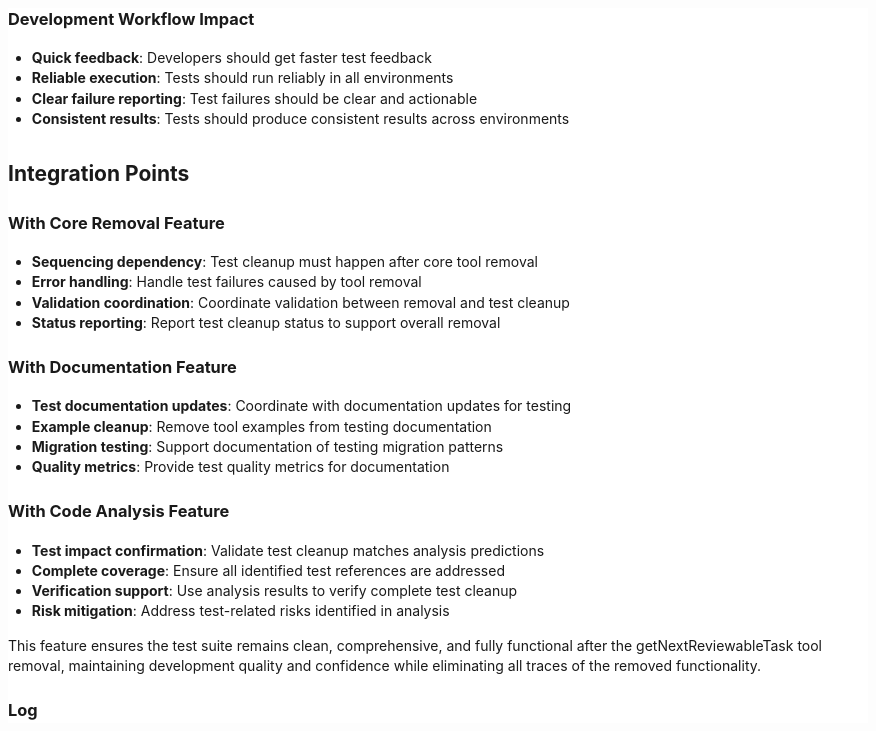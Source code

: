 ### Development Workflow Impact
- **Quick feedback**: Developers should get faster test feedback
- **Reliable execution**: Tests should run reliably in all environments
- **Clear failure reporting**: Test failures should be clear and actionable
- **Consistent results**: Tests should produce consistent results across environments

## Integration Points

### With Core Removal Feature
- **Sequencing dependency**: Test cleanup must happen after core tool removal
- **Error handling**: Handle test failures caused by tool removal
- **Validation coordination**: Coordinate validation between removal and test cleanup
- **Status reporting**: Report test cleanup status to support overall removal

### With Documentation Feature
- **Test documentation updates**: Coordinate with documentation updates for testing
- **Example cleanup**: Remove tool examples from testing documentation
- **Migration testing**: Support documentation of testing migration patterns
- **Quality metrics**: Provide test quality metrics for documentation

### With Code Analysis Feature
- **Test impact confirmation**: Validate test cleanup matches analysis predictions
- **Complete coverage**: Ensure all identified test references are addressed
- **Verification support**: Use analysis results to verify complete test cleanup
- **Risk mitigation**: Address test-related risks identified in analysis

This feature ensures the test suite remains clean, comprehensive, and fully functional after the getNextReviewableTask tool removal, maintaining development quality and confidence while eliminating all traces of the removed functionality.

### Log


